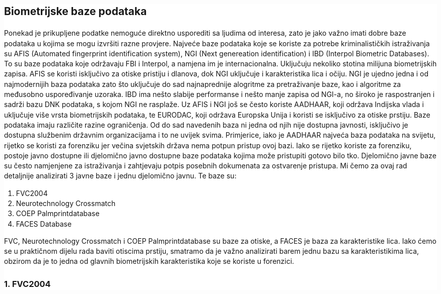 
































## Biometrijske baze podataka

Ponekad je prikupljene podatke nemoguće direktno usporediti sa ljudima od interesa, zato je jako važno imati dobre baze podataka u kojima se mogu izvršiti razne provjere. Najveće baze podataka koje se koriste za potrebe kriminalističkih istraživanja su AFIS (Automated fingerprint identification system), NGI (Next genereation identification) i IBD (Interpol Biometric Databases). To su baze podataka koje održavaju FBI i Interpol, a namjena im je internacionalna. Uključuju nekoliko stotina milijuna biometrijskih zapisa. AFIS se koristi isključivo za otiske pristiju i dlanova, dok NGI uključuje i karakteristika lica i očiju. NGI je ujedno jedna i od najmodernijih baza podataka zato što uključuje do sad najnaprednije alogritme za pretraživanje baze, kao i algoritme za međusobno uspoređivanje uzoraka. IBD ima nešto slabije performanse i nešto manje zapisa od NGI-a, no široko je raspostranjen i sadrži bazu DNK podataka, s kojom NGI ne rasplaže. Uz AFIS i NGI još se često koriste AADHAAR, koji održava Indijska vlada i uključuje više vrsta biometrijskih podataka, te EURODAC, koji održava Europska Unija i koristi se isključivo za otiske prstiju. Baze podataka imaju različite razine ograničenja. Od do sad navedenih baza ni jedna od njih nije dostupna javnosti, isključivo je dostupna službenim državnim organizacijama i to ne uvijek svima. Primjerice, iako je AADHAAR najveća baza podataka na svijetu, rijetko se koristi za forenziku jer večina svjetskih država nema potpun pristup ovoj bazi. Iako se rijetko koriste za forenziku, postoje javno dostupne ili djelomično javno dostupne baze podataka kojima može pristupiti gotovo bilo tko. Djelomično javne baze su često namjenjene za istraživanja i zahtjevaju potpis posebnih dokumenata za ostvarenje pristupa. Mi čemo za ovaj rad detaljnije analizirati 3 javne baze i jednu djelomično javnu. Te baze su:

1.	FVC2004
2.	Neurotechnology Crossmatch
3.	COEP Palmprintdatabase
4.	FACES Database

FVC, Neurotechnology Crossmatch i COEP Palmprintdatabase su baze za otiske, a FACES je baza za karakteristike lica. Iako ćemo se u praktičnom dijelu rada baviti otiscima prstiju, smatramo da je važno analizirati barem jednu bazu sa karakteristikima lica, obzirom da je to jedna od glavnih biometrijskih karakteristika koje se koriste u forenzici. 


### 1.	FVC2004
